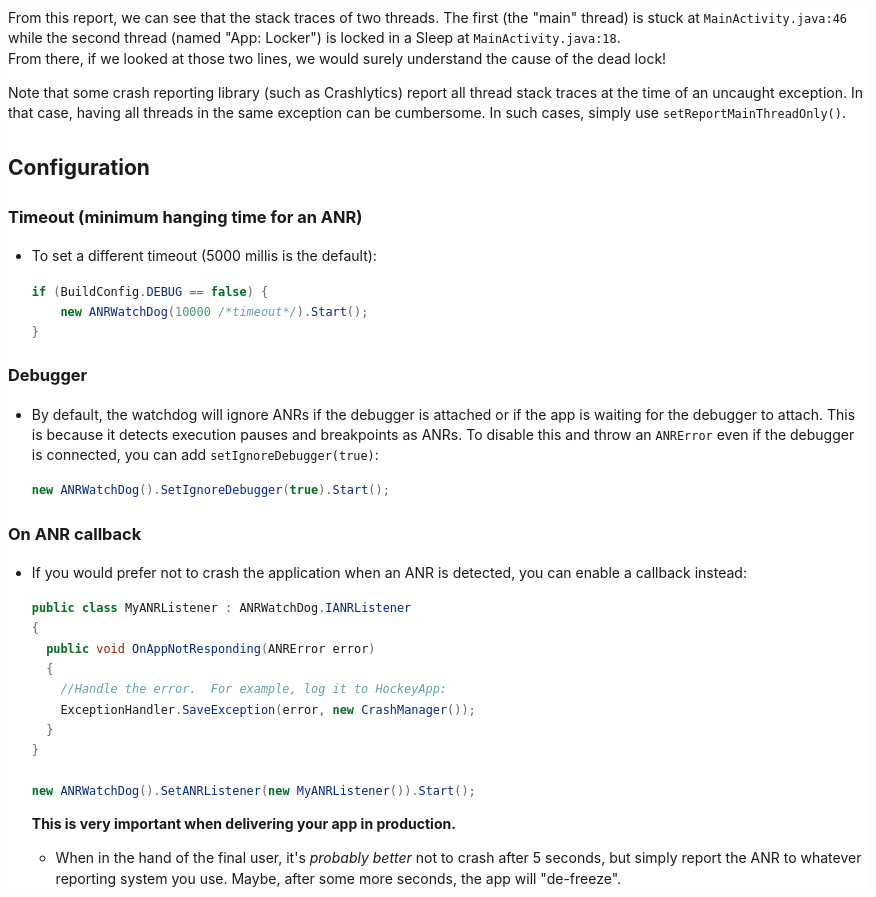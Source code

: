 From this report, we can see that the stack traces of two threads. The first (the "main" thread) is stuck at `MainActivity.java:46` while the second thread (named "App: Locker") is locked in a Sleep at `MainActivity.java:18`.  
From there, if we looked at those two lines, we would surely understand the cause of the dead lock!

Note that some crash reporting library (such as Crashlytics) report all thread stack traces at the time of an uncaught exception. In that case, having all threads in the same exception can be cumbersome. In such cases, simply use `setReportMainThreadOnly()`.


Configuration
-------------


### Timeout (minimum hanging time for an ANR)

* To set a different timeout (5000 millis is the default):

    ```C#
    if (BuildConfig.DEBUG == false) {
        new ANRWatchDog(10000 /*timeout*/).Start();
    }
    ```


### Debugger

* By default, the watchdog will ignore ANRs if the debugger is attached or if the app is waiting for the debugger to attach. This is because it detects execution pauses and breakpoints as ANRs.
To disable this and throw an `ANRError` even if the debugger is connected, you can add `setIgnoreDebugger(true)`:

    ```C#
    new ANRWatchDog().SetIgnoreDebugger(true).Start();
    ```


### On ANR callback

* If you would prefer not to crash the application when an ANR is detected, you can enable a callback instead:

    ```C#
    public class MyANRListener : ANRWatchDog.IANRListener
    {
      public void OnAppNotResponding(ANRError error)
      {
        //Handle the error.  For example, log it to HockeyApp:
        ExceptionHandler.SaveException(error, new CrashManager());
      }
    }
    
    new ANRWatchDog().SetANRListener(new MyANRListener()).Start();
    ```

    **This is very important when delivering your app in production.** 
    * When in the hand of the final user, it's *probably better* not to crash after 5 seconds, but simply report the ANR to whatever reporting system you use. Maybe, after some more seconds, the app will "de-freeze".
